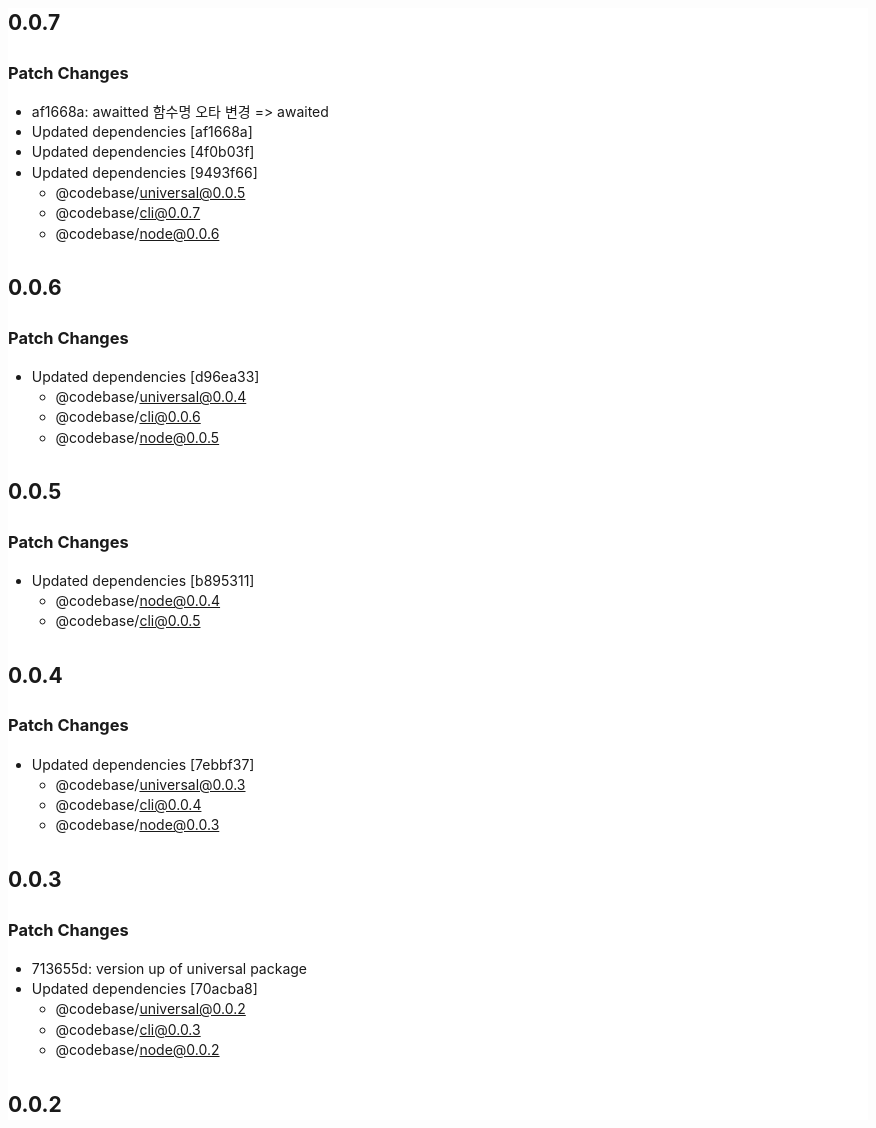 ## 0.0.7

### Patch Changes

- af1668a: awaitted 함수명 오타 변경 => awaited
- Updated dependencies [af1668a]
- Updated dependencies [4f0b03f]
- Updated dependencies [9493f66]
  - @codebase/universal@0.0.5
  - @codebase/cli@0.0.7
  - @codebase/node@0.0.6

## 0.0.6

### Patch Changes

- Updated dependencies [d96ea33]
  - @codebase/universal@0.0.4
  - @codebase/cli@0.0.6
  - @codebase/node@0.0.5

## 0.0.5

### Patch Changes

- Updated dependencies [b895311]
  - @codebase/node@0.0.4
  - @codebase/cli@0.0.5

## 0.0.4

### Patch Changes

- Updated dependencies [7ebbf37]
  - @codebase/universal@0.0.3
  - @codebase/cli@0.0.4
  - @codebase/node@0.0.3

## 0.0.3

### Patch Changes

- 713655d: version up of universal package
- Updated dependencies [70acba8]
  - @codebase/universal@0.0.2
  - @codebase/cli@0.0.3
  - @codebase/node@0.0.2

## 0.0.2
